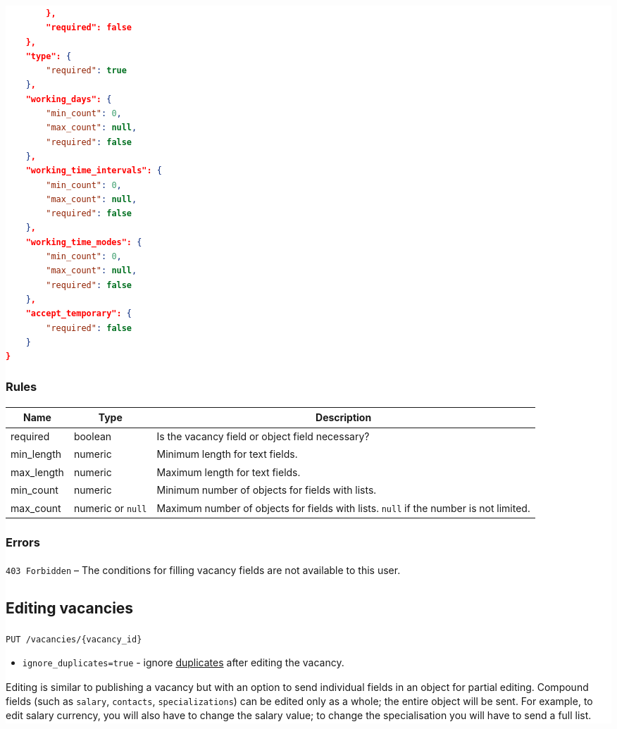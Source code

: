 ```json
        },
        "required": false
    },
    "type": {
        "required": true
    },
	"working_days": {
		"min_count": 0,
		"max_count": null,
		"required": false
	},
	"working_time_intervals": {
		"min_count": 0,
		"max_count": null,
		"required": false
	},
	"working_time_modes": {
		"min_count": 0,
		"max_count": null,
		"required": false
	},
	"accept_temporary": {
		"required": false
	}
}
```

### Rules

Name | Type | Description
--- | --- | --------
required | boolean | Is the vacancy field or object field necessary?
min_length | numeric | Minimum length for text fields.
max_length | numeric | Maximum length for text fields.
min_count | numeric | Minimum number of objects for fields with lists.
max_count | numeric or `null` | Maximum number of objects for fields with lists. `null` if the number is not limited.

### Errors

`403 Forbidden` – The conditions for filling vacancy fields are not available to this user.

<a name="edit"></a>
## Editing vacancies

`PUT /vacancies/{vacancy_id}`

* `ignore_duplicates=true` - ignore [duplicates](#edit-ignore-duplicates) after editing the vacancy.

Editing is similar to publishing a vacancy but with an option to send individual fields in an object for partial editing.
Compound fields (such as `salary`, `contacts`, `specializations`) can be edited only as a whole; 
the entire object will be sent. For example, to edit salary currency, you will also have to change the salary value;
to change the specialisation you will have to send a full list.
